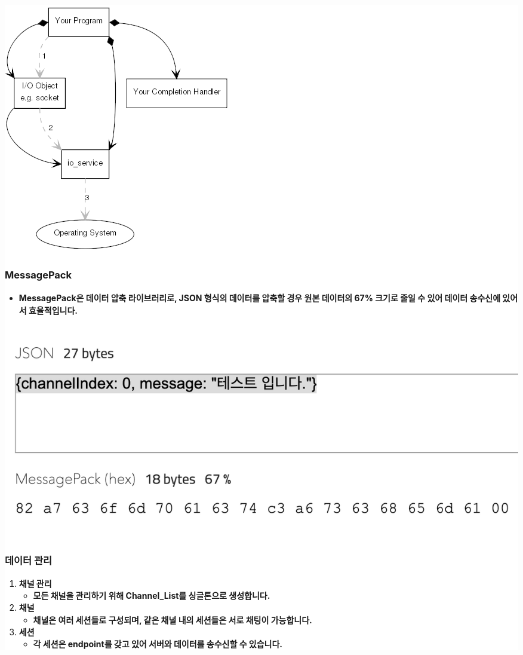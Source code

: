 ![README%20e34149f1b96b433e874ed0442cecbcc6/Untitled%208.png](README%20e34149f1b96b433e874ed0442cecbcc6/Untitled%208.png)

### **MessagePack**

- **MessagePack은 데이터 압축 라이브러리로, JSON 형식의 데이터를 압축할 경우 원본 데이터의 67% 크기로 줄일 수 있어 데이터 송수신에 있어서 효율적입니다.**

![README%20e34149f1b96b433e874ed0442cecbcc6/Screenshot_2024-05-19_at_7.26.20_PM.png](README%20e34149f1b96b433e874ed0442cecbcc6/Screenshot_2024-05-19_at_7.26.20_PM.png)

### **데이터 관리**

1. **채널 관리**
    - **모든 채널을 관리하기 위해 Channel_List를 싱글톤으로 생성합니다.**
2. **채널**
    - **채널은 여러 세션들로 구성되며, 같은 채널 내의 세션들은 서로 채팅이 가능합니다.**
3. **세션**
    - **각 세션은 endpoint를 갖고 있어 서버와 데이터를 송수신할 수 있습니다.**
